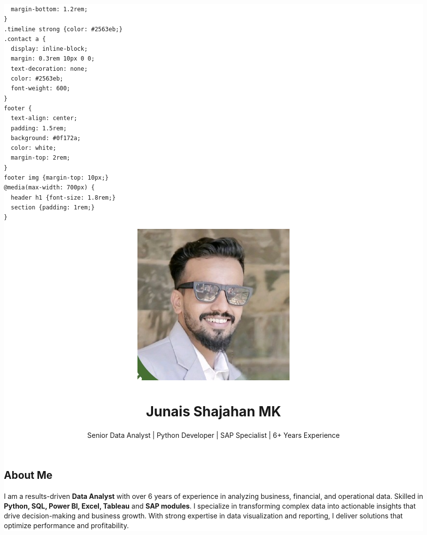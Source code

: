       margin-bottom: 1.2rem;
    }
    .timeline strong {color: #2563eb;}
    .contact a {
      display: inline-block;
      margin: 0.3rem 10px 0 0;
      text-decoration: none;
      color: #2563eb;
      font-weight: 600;
    }
    footer {
      text-align: center;
      padding: 1.5rem;
      background: #0f172a;
      color: white;
      margin-top: 2rem;
    }
    footer img {margin-top: 10px;}
    @media(max-width: 700px) {
      header h1 {font-size: 1.8rem;}
      section {padding: 1rem;}
    }
  </style>
</head>
<body>
 
<header>
  
  <img src="Junaispic.png" alt="Profile Photo">
  <h1>Junais Shajahan MK</h1>
  <p>Senior Data Analyst | Python Developer | SAP Specialist | 6+ Years Experience</p>
</header>
 
<section>
  <div class="card">
    <h2>About Me</h2>
    <p>
      I am a results-driven <strong>Data Analyst</strong> with over 6 years of experience in
      analyzing business, financial, and operational data. Skilled in <strong>Python, SQL, Power BI,
      Excel, Tableau</strong> and <strong>SAP modules</strong>. I specialize in transforming complex data into
      actionable insights that drive decision-making and business growth. With strong expertise
      in data visualization and reporting, I deliver solutions that optimize performance and
      profitability.
    </p>
  </div>
 